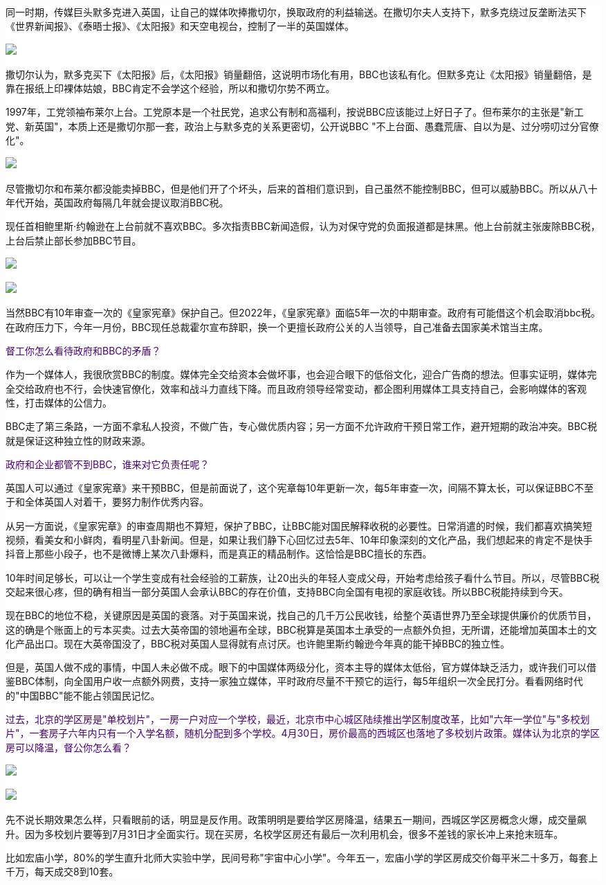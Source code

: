 同一时期，传媒巨头默多克进入英国，让自己的媒体吹捧撒切尔，换取政府的利益输送。在撒切尔夫人支持下，默多克绕过反垄断法买下《世界新闻报》、《泰晤士报》、《太阳报》和天空电视台，控制了一半的英国媒体。

![](https://img.bedtime.news/2023/03/03/640187fbcac11.jpeg)

撒切尔认为，默多克买下《太阳报》后，《太阳报》销量翻倍，这说明市场化有用，BBC也该私有化。但默多克让《太阳报》销量翻倍，是靠在报纸上印裸体姑娘，BBC肯定不会学这个经验，所以和撒切尔势不两立。

1997年，工党领袖布莱尔上台。工党原本是一个社民党，追求公有制和高福利，按说BBC应该能过上好日子了。但布莱尔的主张是"新工党、新英国"，本质上还是撒切尔那一套，政治上与默多克的关系更密切，公开说BBC
"不上台面、愚蠢荒唐、自以为是、过分唠叨过分官僚化"。

![](https://img.bedtime.news/2023/03/03/640187fd69a17.png)

尽管撒切尔和布莱尔都没能卖掉BBC，但是他们开了个坏头，后来的首相们意识到，自己虽然不能控制BBC，但可以威胁BBC。所以从八十年代开始，英国政府每隔几年就会提议取消BBC税。

现任首相鲍里斯·约翰逊在上台前就不喜欢BBC。多次指责BBC新闻造假，认为对保守党的负面报道都是抹黑。他上台前就主张废除BBC税，上台后禁止部长参加BBC节目。

![](https://img.bedtime.news/2023/03/03/640187ff7fe4e.png)

![](https://img.bedtime.news/2023/03/03/64018801506c4.png)

当然BBC有10年审查一次的《皇家宪章》保护自己。但2022年，《皇家宪章》面临5年一次的中期审查。政府有可能借这个机会取消bbc税。在政府压力下，今年一月份，BBC现任总裁霍尔宣布辞职，换一个更擅长政府公关的人当领导，自己准备去国家美术馆当主席。

<font color="indigo">督工你怎么看待政府和BBC的矛盾？</font>

作为一个媒体人，我很欣赏BBC的制度。媒体完全交给资本会做坏事，也会迎合眼下的低俗文化，迎合广告商的想法。但事实证明，媒体完全交给政府也不行，会快速官僚化，效率和战斗力直线下降。而且政府领导经常变动，都企图利用媒体工具支持自己，会影响媒体的客观性，打击媒体的公信力。

BBC走了第三条路，一方面不拿私人投资，不做广告，专心做优质内容；另一方面不允许政府干预日常工作，避开短期的政治冲突。BBC税就是保证这种独立性的财政来源。

<font color="indigo">政府和企业都管不到BBC，谁来对它负责任呢？</font>

英国人可以通过《皇家宪章》来干预BBC，但是前面说了，这个宪章每10年更新一次，每5年审查一次，间隔不算太长，可以保证BBC不至于和全体英国人对着干，要努力制作优秀内容。

从另一方面说，《皇家宪章》的审查周期也不算短，保护了BBC，让BBC能对国民解释收税的必要性。日常消遣的时候，我们都喜欢搞笑短视频，看美女和小鲜肉，看明星八卦新闻。但是，如果让我们静下心回忆过去5年、10年印象深刻的文化产品，我们想起来的肯定不是快手抖音上那些小段子，也不是微博上某次八卦爆料，而是真正的精品制作。这恰恰是BBC擅长的东西。

10年时间足够长，可以让一个学生变成有社会经验的工薪族，让20出头的年轻人变成父母，开始考虑给孩子看什么节目。所以，尽管BBC税交起来很心疼，但的确有相当一部分英国人会承认BBC的存在价值，支持BBC向全国有电视的家庭收钱。所以BBC税能持续到今天。

现在BBC的地位不稳，关键原因是英国的衰落。对于英国来说，找自己的几千万公民收钱，给整个英语世界乃至全球提供廉价的优质节目，这的确是个账面上的亏本买卖。过去大英帝国的领地遍布全球，BBC税算是英国本土承受的一点额外负担，无所谓，还能增加英国本土的文化产品出口。现在大英帝国没了，BBC税对英国人显得就有点讨厌。也许鲍里斯约翰逊今年真的能干掉BBC的独立性。

但是，英国人做不成的事情，中国人未必做不成。眼下的中国媒体两级分化，资本主导的媒体太低俗，官方媒体缺乏活力，或许我们可以借鉴BBC体制，向全国用户收一点额外网费，支持一家独立媒体，平时政府尽量不干预它的运行，每5年组织一次全民打分。看看网络时代的"中国BBC"能不能占领国民记忆。

<font color="indigo">过去，北京的学区房是"单校划片"，一房一户对应一个学校，最近，北京市中心城区陆续推出学区制度改革，比如"六年一学位"与"多校划片"，一套房子六年内只有一个入学名额，随机分配到多个学校。4月30日，房价最高的西城区也落地了多校划片政策。媒体认为北京的学区房可以降温，督公你怎么看？</font>

![](https://img.bedtime.news/2023/03/03/64018802e22de.jpeg)

![](https://img.bedtime.news/2023/03/03/64018805e7dd9.png)

先不说长期效果怎么样，只看眼前的话，明显是反作用。政策明明是要给学区房降温，结果五一期间，西城区学区房概念火爆，成交量飙升。因为多校划片要等到7月31日才全面实行。现在买房，名校学区房还有最后一次利用机会，很多不差钱的家长冲上来抢末班车。

比如宏庙小学，80%的学生直升北师大实验中学，民间号称"宇宙中心小学"。今年五一，宏庙小学的学区房成交价每平米二十多万，每套上千万，每天成交8到10套。
